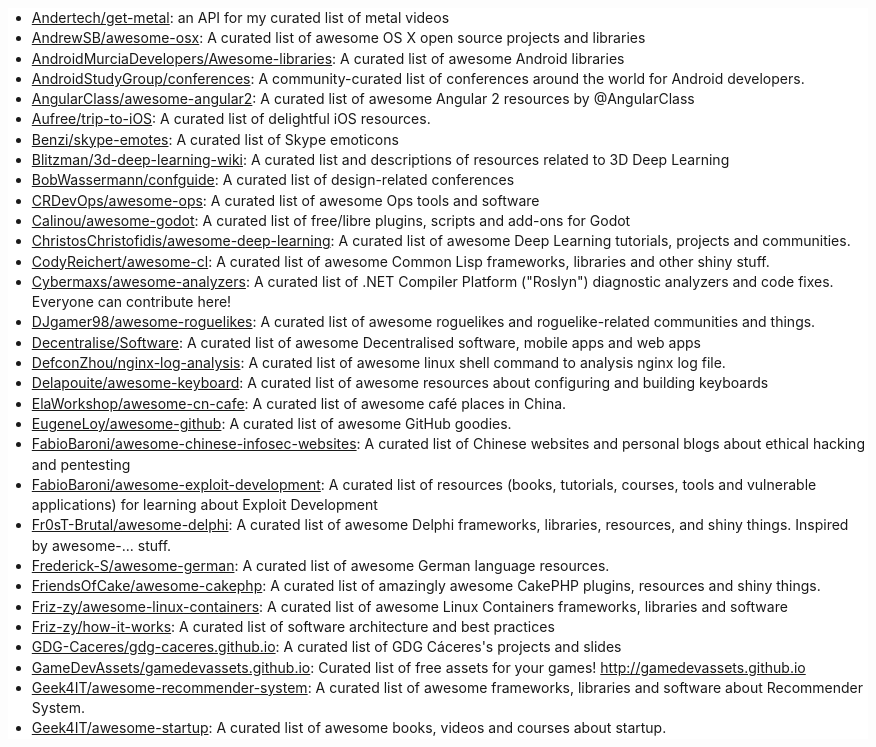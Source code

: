 * [Andertech/get-metal](https://github.com/Andertech/get-metal): an API for my curated list of metal videos
* [AndrewSB/awesome-osx](https://github.com/AndrewSB/awesome-osx): A curated list of awesome OS X open source projects and libraries
* [AndroidMurciaDevelopers/Awesome-libraries](https://github.com/AndroidMurciaDevelopers/Awesome-libraries): A curated list of awesome Android libraries
* [AndroidStudyGroup/conferences](https://github.com/AndroidStudyGroup/conferences): A community-curated list of conferences around the world for Android developers.
* [AngularClass/awesome-angular2](https://github.com/AngularClass/awesome-angular2): A curated list of awesome Angular 2 resources by @AngularClass
* [Aufree/trip-to-iOS](https://github.com/Aufree/trip-to-iOS): A curated list of delightful iOS resources.
* [Benzi/skype-emotes](https://github.com/Benzi/skype-emotes): A curated list of Skype emoticons
* [Blitzman/3d-deep-learning-wiki](https://github.com/Blitzman/3d-deep-learning-wiki): A curated list and descriptions of resources related to 3D Deep Learning
* [BobWassermann/confguide](https://github.com/BobWassermann/confguide): A curated list of design-related conferences
* [CRDevOps/awesome-ops](https://github.com/CRDevOps/awesome-ops): A curated list of awesome Ops tools and software
* [Calinou/awesome-godot](https://github.com/Calinou/awesome-godot): A curated list of free/libre plugins, scripts and add-ons for Godot
* [ChristosChristofidis/awesome-deep-learning](https://github.com/ChristosChristofidis/awesome-deep-learning): A curated list of awesome Deep Learning tutorials, projects and communities.
* [CodyReichert/awesome-cl](https://github.com/CodyReichert/awesome-cl): A curated list of awesome Common Lisp frameworks, libraries and other shiny stuff.
* [Cybermaxs/awesome-analyzers](https://github.com/Cybermaxs/awesome-analyzers): A curated list of .NET Compiler Platform ("Roslyn") diagnostic analyzers and code fixes. Everyone can contribute here!
* [DJgamer98/awesome-roguelikes](https://github.com/DJgamer98/awesome-roguelikes): A curated list of awesome roguelikes and roguelike-related communities and things.
* [Decentralise/Software](https://github.com/Decentralise/Software): A curated list of awesome Decentralised software, mobile apps and web apps
* [DefconZhou/nginx-log-analysis](https://github.com/DefconZhou/nginx-log-analysis): A curated list of awesome linux shell command to analysis nginx log file.
* [Delapouite/awesome-keyboard](https://github.com/Delapouite/awesome-keyboard): A curated list of awesome resources about configuring and building keyboards
* [ElaWorkshop/awesome-cn-cafe](https://github.com/ElaWorkshop/awesome-cn-cafe): A curated list of awesome café places in China.
* [EugeneLoy/awesome-github](https://github.com/EugeneLoy/awesome-github): A curated list of awesome GitHub goodies.
* [FabioBaroni/awesome-chinese-infosec-websites](https://github.com/FabioBaroni/awesome-chinese-infosec-websites): A curated list of Chinese websites and personal blogs about ethical hacking and pentesting
* [FabioBaroni/awesome-exploit-development](https://github.com/FabioBaroni/awesome-exploit-development): A curated list of resources (books, tutorials, courses, tools and vulnerable applications) for learning about Exploit Development
* [Fr0sT-Brutal/awesome-delphi](https://github.com/Fr0sT-Brutal/awesome-delphi): A curated list of awesome Delphi frameworks, libraries, resources, and shiny things. Inspired by awesome-... stuff.
* [Frederick-S/awesome-german](https://github.com/Frederick-S/awesome-german): A curated list of awesome German language resources.
* [FriendsOfCake/awesome-cakephp](https://github.com/FriendsOfCake/awesome-cakephp): A curated list of amazingly awesome CakePHP plugins, resources and shiny things.
* [Friz-zy/awesome-linux-containers](https://github.com/Friz-zy/awesome-linux-containers): A curated list of awesome Linux Containers frameworks, libraries and software
* [Friz-zy/how-it-works](https://github.com/Friz-zy/how-it-works): A curated list of software architecture and best practices
* [GDG-Caceres/gdg-caceres.github.io](https://github.com/GDG-Caceres/gdg-caceres.github.io): A curated list of GDG Cáceres's projects and slides
* [GameDevAssets/gamedevassets.github.io](https://github.com/GameDevAssets/gamedevassets.github.io): Curated list of free assets for your games! http://gamedevassets.github.io
* [Geek4IT/awesome-recommender-system](https://github.com/Geek4IT/awesome-recommender-system): A curated list of awesome frameworks, libraries and software about Recommender System.
* [Geek4IT/awesome-startup](https://github.com/Geek4IT/awesome-startup): A curated list of awesome books, videos and courses about startup.